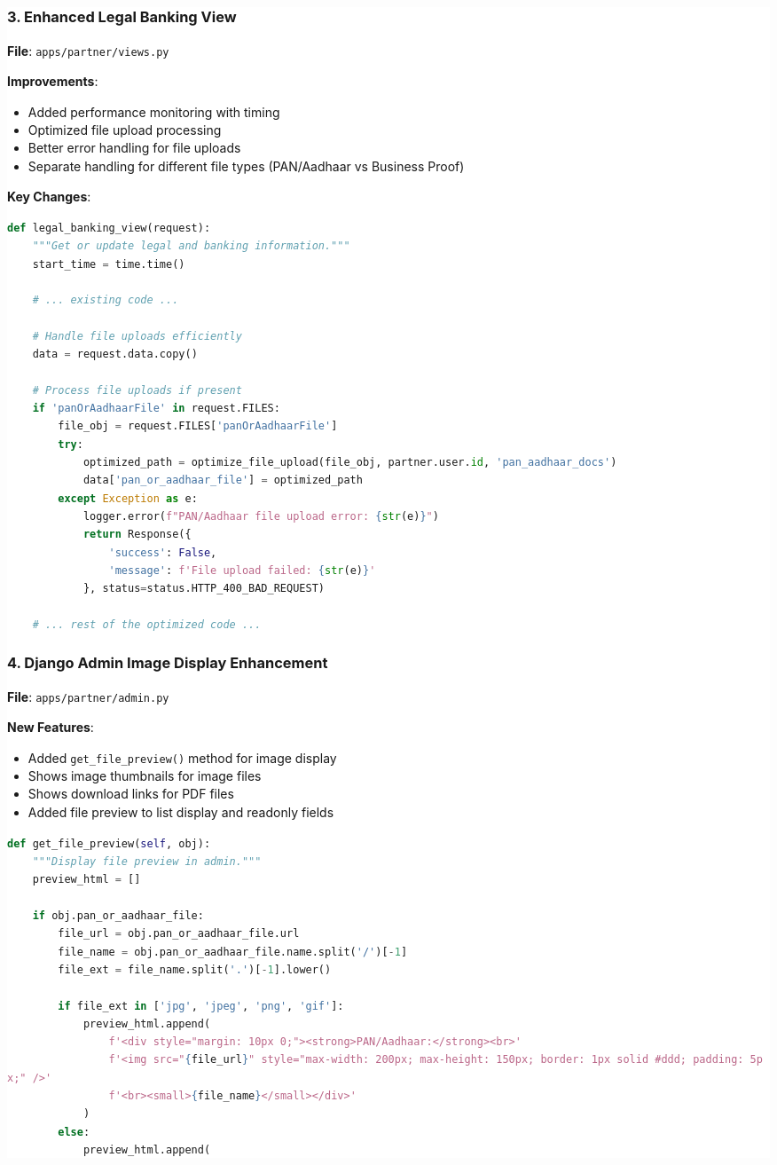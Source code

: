 ### 3. Enhanced Legal Banking View

**File**: `apps/partner/views.py`

**Improvements**:
- Added performance monitoring with timing
- Optimized file upload processing
- Better error handling for file uploads
- Separate handling for different file types (PAN/Aadhaar vs Business Proof)

**Key Changes**:
```python
def legal_banking_view(request):
    """Get or update legal and banking information."""
    start_time = time.time()
    
    # ... existing code ...
    
    # Handle file uploads efficiently
    data = request.data.copy()
    
    # Process file uploads if present
    if 'panOrAadhaarFile' in request.FILES:
        file_obj = request.FILES['panOrAadhaarFile']
        try:
            optimized_path = optimize_file_upload(file_obj, partner.user.id, 'pan_aadhaar_docs')
            data['pan_or_aadhaar_file'] = optimized_path
        except Exception as e:
            logger.error(f"PAN/Aadhaar file upload error: {str(e)}")
            return Response({
                'success': False,
                'message': f'File upload failed: {str(e)}'
            }, status=status.HTTP_400_BAD_REQUEST)
    
    # ... rest of the optimized code ...
```

### 4. Django Admin Image Display Enhancement

**File**: `apps/partner/admin.py`

**New Features**:
- Added `get_file_preview()` method for image display
- Shows image thumbnails for image files
- Shows download links for PDF files
- Added file preview to list display and readonly fields

```python
def get_file_preview(self, obj):
    """Display file preview in admin."""
    preview_html = []
    
    if obj.pan_or_aadhaar_file:
        file_url = obj.pan_or_aadhaar_file.url
        file_name = obj.pan_or_aadhaar_file.name.split('/')[-1]
        file_ext = file_name.split('.')[-1].lower()
        
        if file_ext in ['jpg', 'jpeg', 'png', 'gif']:
            preview_html.append(
                f'<div style="margin: 10px 0;"><strong>PAN/Aadhaar:</strong><br>'
                f'<img src="{file_url}" style="max-width: 200px; max-height: 150px; border: 1px solid #ddd; padding: 5px;" />'
                f'<br><small>{file_name}</small></div>'
            )
        else:
            preview_html.append(
```